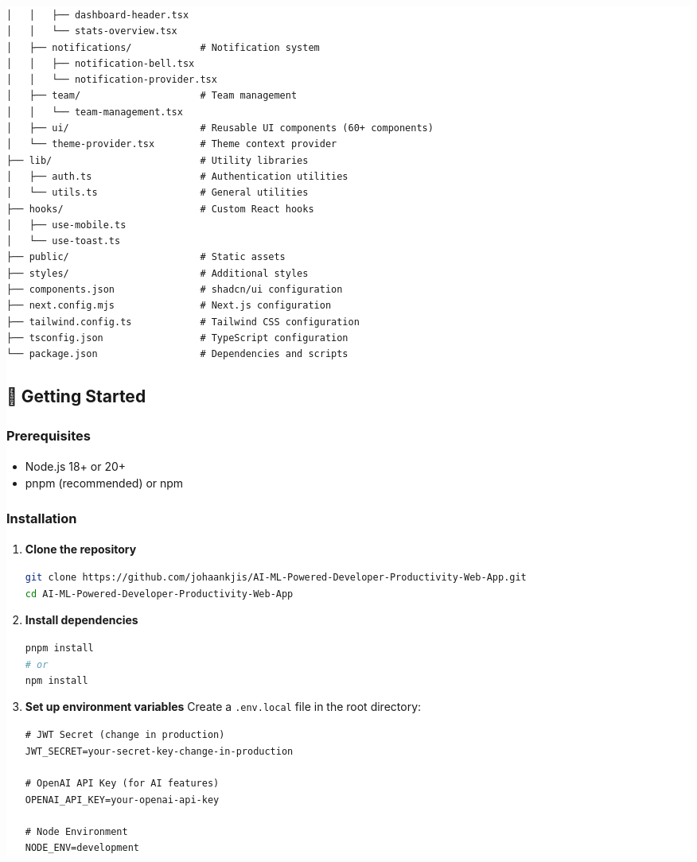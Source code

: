 ```
│   │   ├── dashboard-header.tsx
│   │   └── stats-overview.tsx
│   ├── notifications/            # Notification system
│   │   ├── notification-bell.tsx
│   │   └── notification-provider.tsx
│   ├── team/                     # Team management
│   │   └── team-management.tsx
│   ├── ui/                       # Reusable UI components (60+ components)
│   └── theme-provider.tsx        # Theme context provider
├── lib/                          # Utility libraries
│   ├── auth.ts                   # Authentication utilities
│   └── utils.ts                  # General utilities
├── hooks/                        # Custom React hooks
│   ├── use-mobile.ts
│   └── use-toast.ts
├── public/                       # Static assets
├── styles/                       # Additional styles
├── components.json               # shadcn/ui configuration
├── next.config.mjs               # Next.js configuration
├── tailwind.config.ts            # Tailwind CSS configuration
├── tsconfig.json                 # TypeScript configuration
└── package.json                  # Dependencies and scripts
```

## 🚀 Getting Started

### Prerequisites
- Node.js 18+ or 20+
- pnpm (recommended) or npm

### Installation

1. **Clone the repository**
   ```bash
   git clone https://github.com/johaankjis/AI-ML-Powered-Developer-Productivity-Web-App.git
   cd AI-ML-Powered-Developer-Productivity-Web-App
   ```

2. **Install dependencies**
   ```bash
   pnpm install
   # or
   npm install
   ```

3. **Set up environment variables**
   Create a `.env.local` file in the root directory:
   ```env
   # JWT Secret (change in production)
   JWT_SECRET=your-secret-key-change-in-production
   
   # OpenAI API Key (for AI features)
   OPENAI_API_KEY=your-openai-api-key
   
   # Node Environment
   NODE_ENV=development
   ```
